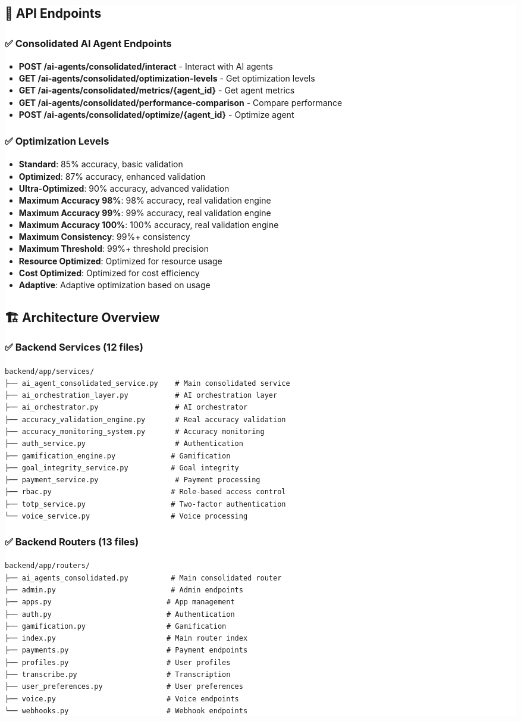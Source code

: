 ## 🎯 **API Endpoints**

### **✅ Consolidated AI Agent Endpoints**
- **POST /ai-agents/consolidated/interact** - Interact with AI agents
- **GET /ai-agents/consolidated/optimization-levels** - Get optimization levels
- **GET /ai-agents/consolidated/metrics/{agent_id}** - Get agent metrics
- **GET /ai-agents/consolidated/performance-comparison** - Compare performance
- **POST /ai-agents/consolidated/optimize/{agent_id}** - Optimize agent

### **✅ Optimization Levels**
- **Standard**: 85% accuracy, basic validation
- **Optimized**: 87% accuracy, enhanced validation
- **Ultra-Optimized**: 90% accuracy, advanced validation
- **Maximum Accuracy 98%**: 98% accuracy, real validation engine
- **Maximum Accuracy 99%**: 99% accuracy, real validation engine
- **Maximum Accuracy 100%**: 100% accuracy, real validation engine
- **Maximum Consistency**: 99%+ consistency
- **Maximum Threshold**: 99%+ threshold precision
- **Resource Optimized**: Optimized for resource usage
- **Cost Optimized**: Optimized for cost efficiency
- **Adaptive**: Adaptive optimization based on usage

## 🏗️ **Architecture Overview**

### **✅ Backend Services (12 files)**
```
backend/app/services/
├── ai_agent_consolidated_service.py    # Main consolidated service
├── ai_orchestration_layer.py           # AI orchestration layer
├── ai_orchestrator.py                  # AI orchestrator
├── accuracy_validation_engine.py       # Real accuracy validation
├── accuracy_monitoring_system.py       # Accuracy monitoring
├── auth_service.py                     # Authentication
├── gamification_engine.py             # Gamification
├── goal_integrity_service.py          # Goal integrity
├── payment_service.py                  # Payment processing
├── rbac.py                            # Role-based access control
├── totp_service.py                    # Two-factor authentication
└── voice_service.py                   # Voice processing
```

### **✅ Backend Routers (13 files)**
```
backend/app/routers/
├── ai_agents_consolidated.py          # Main consolidated router
├── admin.py                           # Admin endpoints
├── apps.py                           # App management
├── auth.py                           # Authentication
├── gamification.py                   # Gamification
├── index.py                          # Main router index
├── payments.py                       # Payment endpoints
├── profiles.py                       # User profiles
├── transcribe.py                     # Transcription
├── user_preferences.py               # User preferences
├── voice.py                          # Voice endpoints
└── webhooks.py                       # Webhook endpoints
```
